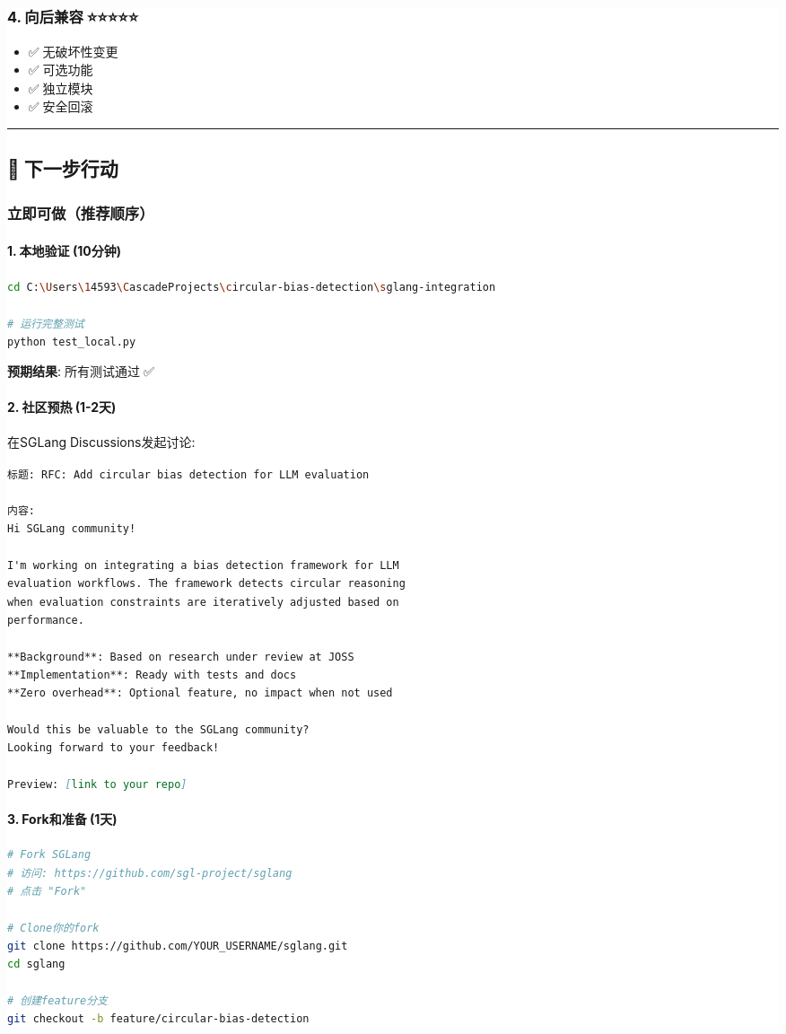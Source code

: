 ### 4. 向后兼容 ⭐⭐⭐⭐⭐

- ✅ 无破坏性变更
- ✅ 可选功能
- ✅ 独立模块
- ✅ 安全回滚

---

## 🚀 下一步行动

### 立即可做（推荐顺序）

#### 1. 本地验证 (10分钟)

```bash
cd C:\Users\14593\CascadeProjects\circular-bias-detection\sglang-integration

# 运行完整测试
python test_local.py
```

**预期结果**: 所有测试通过 ✅

#### 2. 社区预热 (1-2天)

在SGLang Discussions发起讨论:

```markdown
标题: RFC: Add circular bias detection for LLM evaluation

内容:
Hi SGLang community! 

I'm working on integrating a bias detection framework for LLM 
evaluation workflows. The framework detects circular reasoning 
when evaluation constraints are iteratively adjusted based on 
performance.

**Background**: Based on research under review at JOSS
**Implementation**: Ready with tests and docs
**Zero overhead**: Optional feature, no impact when not used

Would this be valuable to the SGLang community? 
Looking forward to your feedback!

Preview: [link to your repo]
```

#### 3. Fork和准备 (1天)

```bash
# Fork SGLang
# 访问: https://github.com/sgl-project/sglang
# 点击 "Fork"

# Clone你的fork
git clone https://github.com/YOUR_USERNAME/sglang.git
cd sglang

# 创建feature分支
git checkout -b feature/circular-bias-detection
```

